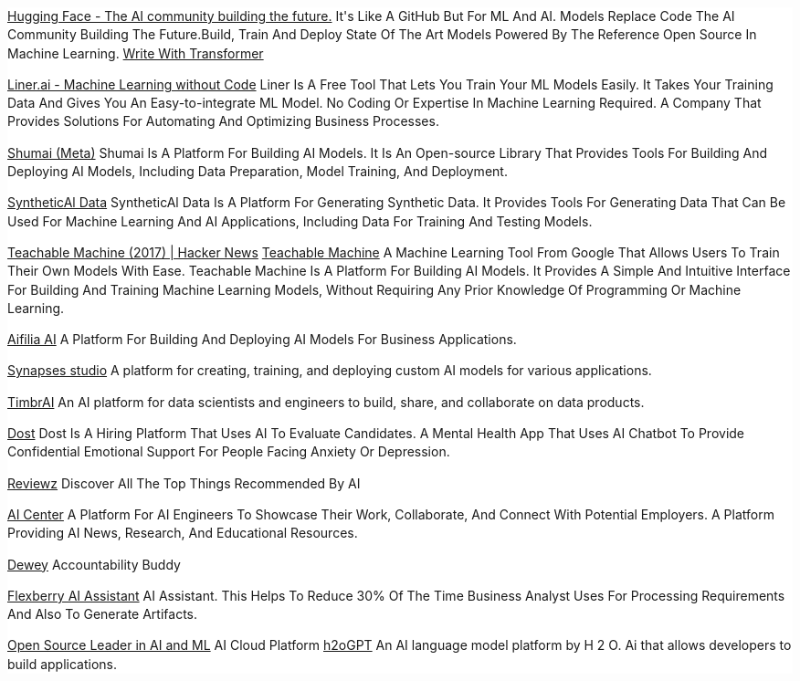 [Hugging Face - The AI community building the future.](https://huggingface.co/)
It's Like A GitHub But For ML And AI. Models Replace Code
The AI Community Building The Future.Build, Train And Deploy State Of The Art Models Powered By The Reference Open Source In Machine Learning.
[Write With Transformer](https://transformer.huggingface.co/)

[Liner.ai - Machine Learning without Code](https://liner.ai/)
Liner Is A Free Tool That Lets You Train Your ML Models Easily. It Takes Your Training Data And Gives You An Easy-to-integrate ML Model. No Coding Or Expertise In Machine Learning Required.
A Company That Provides Solutions For Automating And Optimizing Business Processes.

[Shumai (Meta)](https://github.com/facebookresearch/shumai)
Shumai Is A Platform For Building AI Models. It Is An Open-source Library That Provides Tools For Building And Deploying AI Models, Including Data Preparation, Model Training, And Deployment.

[SyntheticAl Data](https://syntheticaidata.com/)
SyntheticAl Data Is A Platform For Generating Synthetic Data. It Provides Tools For Generating Data That Can Be Used For Machine Learning And AI Applications, Including Data For Training And Testing Models.

[Teachable Machine (2017) | Hacker News](https://news.ycombinator.com/item?id=38898104)
[Teachable Machine](https://teachablemachine.withgoogle.com/)
A Machine Learning Tool From Google That Allows Users To Train Their Own Models With Ease.
Teachable Machine Is A Platform For Building AI Models. It Provides A Simple And Intuitive Interface For Building And Training Machine Learning Models, Without Requiring Any Prior Knowledge Of Programming Or Machine Learning.

[Aifilia AI](https://www.aifilia.com/)
A Platform For Building And Deploying AI Models For Business Applications.

[Synapses studio](https://synapses.studio/)
A platform for creating, training, and deploying custom AI models for various applications.

[TimbrAI](https://timbr.ai/platform/)
An AI platform for data scientists and engineers to build, share, and collaborate on data products.

[Dost](https://getdost.com/)
Dost Is A Hiring Platform That Uses AI To Evaluate Candidates.
A Mental Health App That Uses AI Chatbot To Provide Confidential Emotional Support For People Facing Anxiety Or Depression.

[Reviewz](http://www.reviewz.ai)
Discover All The Top Things Recommended By AI

[AI Center](https://www.aicenter.ai/)
A Platform For AI Engineers To Showcase Their Work, Collaborate, And Connect With Potential Employers.
A Platform Providing AI News, Research, And Educational Resources.

[Dewey](http://www.withdewey.com)
Accountability Buddy

[Flexberry AI Assistant](http://ai.flexberry.net)
AI Assistant. This Helps To Reduce 30% Of The Time Business Analyst Uses For Processing Requirements And Also To Generate Artifacts.

[Open Source Leader in AI and ML](https://www.h2o.ai/)
AI Cloud Platform
[h2oGPT](https://gpt.h2o.ai/)
An AI language model platform by H 2 O. Ai that allows developers to build applications.
